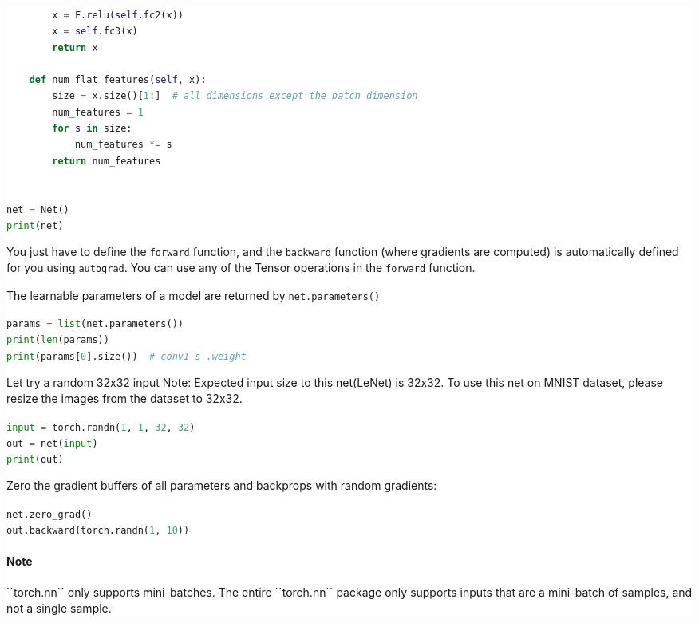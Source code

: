 ```python
        x = F.relu(self.fc2(x))
        x = self.fc3(x)
        return x

    def num_flat_features(self, x):
        size = x.size()[1:]  # all dimensions except the batch dimension
        num_features = 1
        for s in size:
            num_features *= s
        return num_features


net = Net()
print(net)
```

You just have to define the ``forward`` function, and the ``backward``
function (where gradients are computed) is automatically defined for you
using ``autograd``.
You can use any of the Tensor operations in the ``forward`` function.

The learnable parameters of a model are returned by ``net.parameters()``




```python
params = list(net.parameters())
print(len(params))
print(params[0].size())  # conv1's .weight
```

Let try a random 32x32 input
Note: Expected input size to this net(LeNet) is 32x32. To use this net on
MNIST dataset, please resize the images from the dataset to 32x32.




```python
input = torch.randn(1, 1, 32, 32)
out = net(input)
print(out)
```

Zero the gradient buffers of all parameters and backprops with random
gradients:




```python
net.zero_grad()
out.backward(torch.randn(1, 10))
```

<div class="alert alert-info"><h4>Note</h4><p>``torch.nn`` only supports mini-batches. The entire ``torch.nn``
    package only supports inputs that are a mini-batch of samples, and not
    a single sample.
